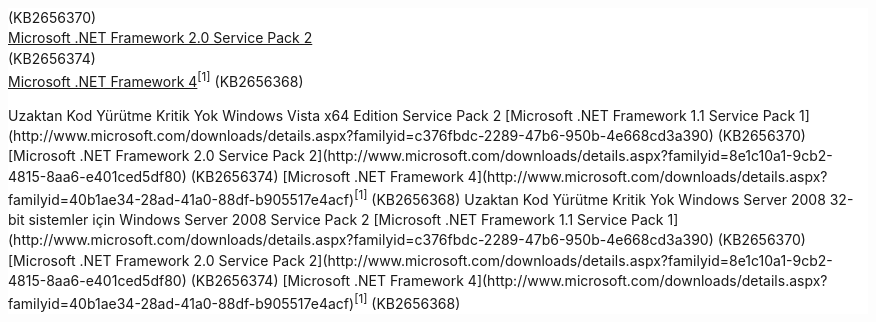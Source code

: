 (KB2656370)  
[Microsoft .NET Framework 2.0 Service Pack 2](http://www.microsoft.com/downloads/details.aspx?familyid=8e1c10a1-9cb2-4815-8aa6-e401ced5df80)  
(KB2656374)  
[Microsoft .NET Framework 4](http://www.microsoft.com/downloads/details.aspx?familyid=40b1ae34-28ad-41a0-88df-b905517e4acf)<sup>[1]</sup>
(KB2656368)
</td>
<td style="border:1px solid black;">
Uzaktan Kod Yürütme
</td>
<td style="border:1px solid black;">
Kritik
</td>
<td style="border:1px solid black;">
Yok
</td>
</tr>
<tr>
<td style="border:1px solid black;">
Windows Vista x64 Edition Service Pack 2
</td>
<td style="border:1px solid black;">
[Microsoft .NET Framework 1.1 Service Pack 1](http://www.microsoft.com/downloads/details.aspx?familyid=c376fbdc-2289-47b6-950b-4e668cd3a390)  
(KB2656370)  
[Microsoft .NET Framework 2.0 Service Pack 2](http://www.microsoft.com/downloads/details.aspx?familyid=8e1c10a1-9cb2-4815-8aa6-e401ced5df80)  
(KB2656374)  
[Microsoft .NET Framework 4](http://www.microsoft.com/downloads/details.aspx?familyid=40b1ae34-28ad-41a0-88df-b905517e4acf)<sup>[1]</sup>
(KB2656368)
</td>
<td style="border:1px solid black;">
Uzaktan Kod Yürütme
</td>
<td style="border:1px solid black;">
Kritik
</td>
<td style="border:1px solid black;">
Yok
</td>
</tr>
<tr>
<th colspan="5">
Windows Server 2008
</th>
</tr>
<tr class="alternateRow">
<td style="border:1px solid black;">
32-bit sistemler için Windows Server 2008 Service Pack 2
</td>
<td style="border:1px solid black;">
[Microsoft .NET Framework 1.1 Service Pack 1](http://www.microsoft.com/downloads/details.aspx?familyid=c376fbdc-2289-47b6-950b-4e668cd3a390)  
(KB2656370)  
[Microsoft .NET Framework 2.0 Service Pack 2](http://www.microsoft.com/downloads/details.aspx?familyid=8e1c10a1-9cb2-4815-8aa6-e401ced5df80)  
(KB2656374)  
[Microsoft .NET Framework 4](http://www.microsoft.com/downloads/details.aspx?familyid=40b1ae34-28ad-41a0-88df-b905517e4acf)<sup>[1]</sup>
(KB2656368)
</td>
<td style="border:1px solid black;">